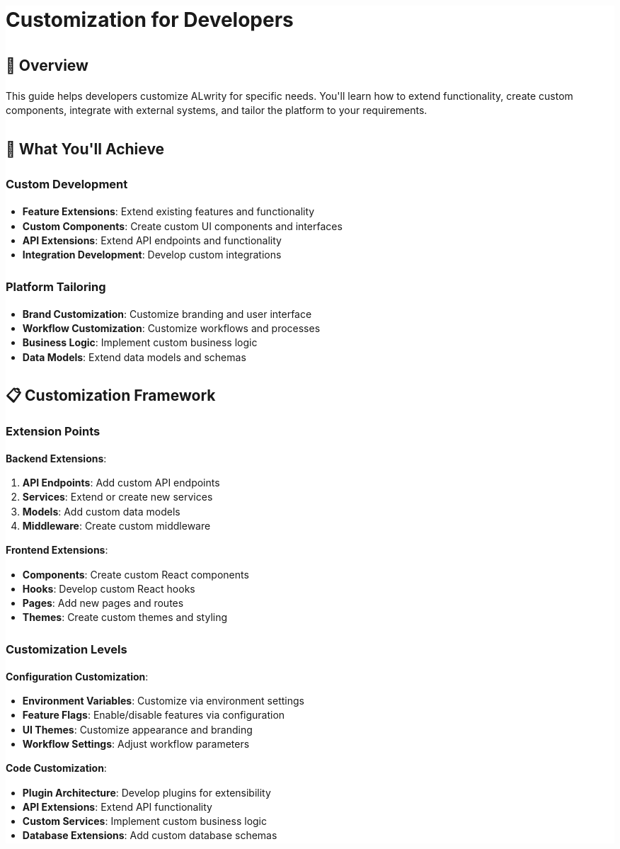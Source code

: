 # Customization for Developers

## 🎯 Overview

This guide helps developers customize ALwrity for specific needs. You'll learn how to extend functionality, create custom components, integrate with external systems, and tailor the platform to your requirements.

## 🚀 What You'll Achieve

### Custom Development
- **Feature Extensions**: Extend existing features and functionality
- **Custom Components**: Create custom UI components and interfaces
- **API Extensions**: Extend API endpoints and functionality
- **Integration Development**: Develop custom integrations

### Platform Tailoring
- **Brand Customization**: Customize branding and user interface
- **Workflow Customization**: Customize workflows and processes
- **Business Logic**: Implement custom business logic
- **Data Models**: Extend data models and schemas

## 📋 Customization Framework

### Extension Points
**Backend Extensions**:
1. **API Endpoints**: Add custom API endpoints
2. **Services**: Extend or create new services
3. **Models**: Add custom data models
4. **Middleware**: Create custom middleware

**Frontend Extensions**:
- **Components**: Create custom React components
- **Hooks**: Develop custom React hooks
- **Pages**: Add new pages and routes
- **Themes**: Create custom themes and styling

### Customization Levels
**Configuration Customization**:
- **Environment Variables**: Customize via environment settings
- **Feature Flags**: Enable/disable features via configuration
- **UI Themes**: Customize appearance and branding
- **Workflow Settings**: Adjust workflow parameters

**Code Customization**:
- **Plugin Architecture**: Develop plugins for extensibility
- **API Extensions**: Extend API functionality
- **Custom Services**: Implement custom business logic
- **Database Extensions**: Add custom database schemas
